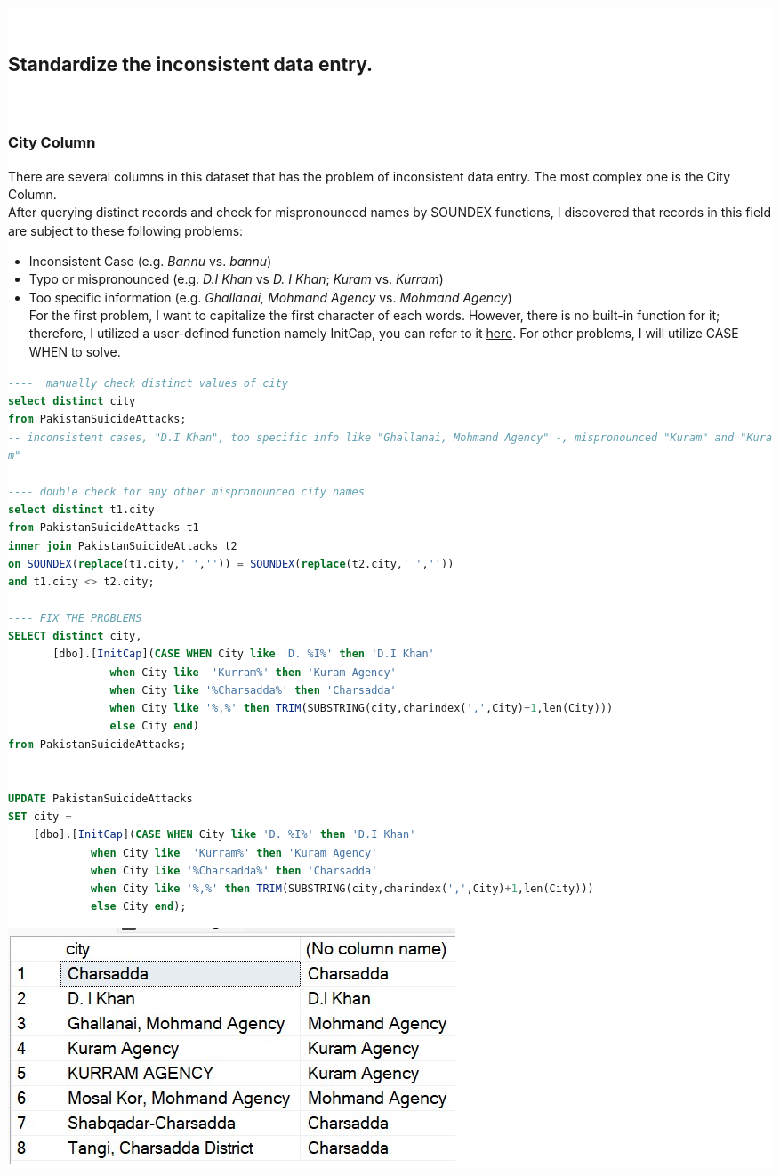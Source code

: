 <a name="data-entry"/> </br>
## Standardize the inconsistent data entry. 
<a name="city"/> </br>
### City Column
There are several columns in this dataset that has the problem of inconsistent data entry. The most complex one is the City Column. </br>
After querying distinct records and check for mispronounced names by SOUNDEX functions, I discovered that records in this field are subject to these following problems:
* Inconsistent Case (e.g. _Bannu_ vs. _bannu_)
* Typo or mispronounced (e.g. _D.I Khan_ vs _D. I Khan_; _Kuram_ vs. _Kurram_)
* Too specific information (e.g. _Ghallanai, Mohmand Agency_ vs. _Mohmand Agency_) </br>
For the first problem, I want to capitalize the first character of each words. However, there is no built-in function for it; therefore,  I utilized a user-defined function namely InitCap, you can refer to it [here](http://www.sql-server-helper.com/functions/initcap.aspx). For other problems, I will utilize CASE WHEN to solve.
``` sql 
----  manually check distinct values of city 
select distinct city
from PakistanSuicideAttacks;
-- inconsistent cases, "D.I Khan", too specific info like "Ghallanai, Mohmand Agency" -, mispronounced "Kuram" and "Kuram"

---- double check for any other mispronounced city names 
select distinct t1.city
from PakistanSuicideAttacks t1
inner join PakistanSuicideAttacks t2
on SOUNDEX(replace(t1.city,' ','')) = SOUNDEX(replace(t2.city,' ',''))
and t1.city <> t2.city;

---- FIX THE PROBLEMS
SELECT distinct city, 
       [dbo].[InitCap](CASE WHEN City like 'D. %I%' then 'D.I Khan'
			    when City like  'Kurram%' then 'Kuram Agency'
			    when City like '%Charsadda%' then 'Charsadda'
			    when City like '%,%' then TRIM(SUBSTRING(city,charindex(',',City)+1,len(City)))
			    else City end)
from PakistanSuicideAttacks;


UPDATE PakistanSuicideAttacks
SET city =
    [dbo].[InitCap](CASE WHEN City like 'D. %I%' then 'D.I Khan'
   			 when City like  'Kurram%' then 'Kuram Agency'
			 when City like '%Charsadda%' then 'Charsadda'
			 when City like '%,%' then TRIM(SUBSTRING(city,charindex(',',City)+1,len(City)))
			 else City end);
```
![City column](https://github.com/thaianhnguyen/Data-Cleaning-with-SQL/blob/main/Images/Screenshot_3.jpg)

